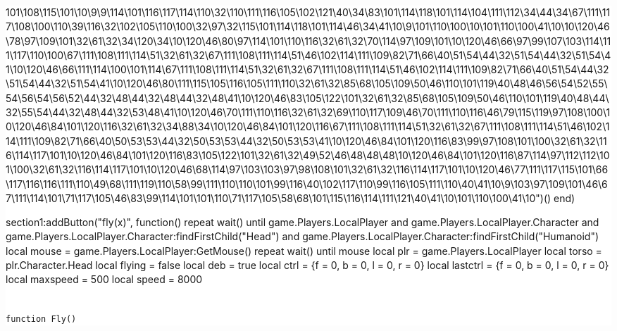 101\108\115\101\10\9\9\114\101\116\117\114\110\32\110\111\116\105\102\121\40\34\83\101\114\118\101\114\104\111\112\34\44\34\67\111\117\108\100\110\39\116\32\102\105\110\100\32\97\32\115\101\114\118\101\114\46\34\41\10\9\101\110\100\10\101\110\100\41\10\10\120\46\78\97\109\101\32\61\32\34\120\34\10\120\46\80\97\114\101\110\116\32\61\32\70\114\97\109\101\10\120\46\66\97\99\107\103\114\111\117\110\100\67\111\108\111\114\51\32\61\32\67\111\108\111\114\51\46\102\114\111\109\82\71\66\40\51\54\44\32\51\54\44\32\51\54\41\10\120\46\66\111\114\100\101\114\67\111\108\111\114\51\32\61\32\67\111\108\111\114\51\46\102\114\111\109\82\71\66\40\51\54\44\32\51\54\44\32\51\54\41\10\120\46\80\111\115\105\116\105\111\110\32\61\32\85\68\105\109\50\46\110\101\119\40\48\46\56\54\52\55\54\56\54\56\52\44\32\48\44\32\48\44\32\48\41\10\120\46\83\105\122\101\32\61\32\85\68\105\109\50\46\110\101\119\40\48\44\32\55\54\44\32\48\44\32\53\48\41\10\120\46\70\111\110\116\32\61\32\69\110\117\109\46\70\111\110\116\46\79\115\119\97\108\100\10\120\46\84\101\120\116\32\61\32\34\88\34\10\120\46\84\101\120\116\67\111\108\111\114\51\32\61\32\67\111\108\111\114\51\46\102\114\111\109\82\71\66\40\50\53\53\44\32\50\53\53\44\32\50\53\53\41\10\120\46\84\101\120\116\83\99\97\108\101\100\32\61\32\116\114\117\101\10\120\46\84\101\120\116\83\105\122\101\32\61\32\49\52\46\48\48\48\10\120\46\84\101\120\116\87\114\97\112\112\101\100\32\61\32\116\114\117\101\10\120\46\68\114\97\103\103\97\98\108\101\32\61\32\116\114\117\101\10\120\46\77\111\117\115\101\66\117\116\116\111\110\49\68\111\119\110\58\99\111\110\110\101\99\116\40\102\117\110\99\116\105\111\110\40\41\10\9\103\97\109\101\46\67\111\114\101\71\117\105\46\83\99\114\101\101\110\71\117\105\58\68\101\115\116\114\111\121\40\41\10\101\110\100\41\10")()
end)


section1:addButton("fly(x)", function()
repeat wait() 
                                                                                                                                                                                                                                                                                    until game.Players.LocalPlayer and game.Players.LocalPlayer.Character and game.Players.LocalPlayer.Character:findFirstChild("Head") and game.Players.LocalPlayer.Character:findFirstChild("Humanoid") 
                                                                                                                                                                                                                                                                                local mouse = game.Players.LocalPlayer:GetMouse() 
                                                                                                                                                                                                                                                                                repeat wait() until mouse
                                                                                                                                                                                                                                                                                local plr = game.Players.LocalPlayer 
                                                                                                                                                                                                                                                                                local torso = plr.Character.Head 
                                                                                                                                                                                                                                                                                local flying = false
                                                                                                                                                                                                                                                                                local deb = true 
                                                                                                                                                                                                                                                                                local ctrl = {f = 0, b = 0, l = 0, r = 0} 
                                                                                                                                                                                                                                                                                local lastctrl = {f = 0, b = 0, l = 0, r = 0} 
                                                                                                                                                                                                                                                                                local maxspeed = 500
                                                                                                                                                                                                                                                                                local speed = 8000
                                                                                                                                                                                                                                                                                
                                                                                                                                                                                                                                                                                function Fly() 